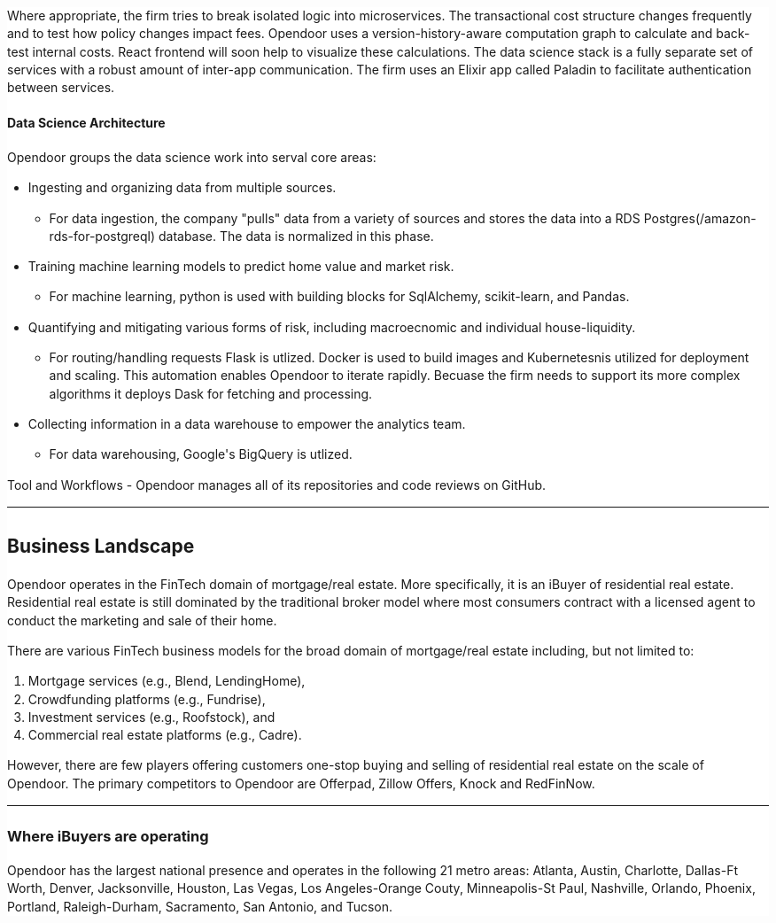 Where appropriate, the firm tries to break isolated logic into microservices. The transactional cost structure changes frequently and to test how policy changes impact fees. Opendoor uses a version-history-aware computation graph to calculate and back-test internal costs. React frontend will soon help to visualize these calculations. The data science stack is a fully separate set of services with a robust amount of inter-app communication. The firm uses an Elixir app called Paladin to facilitate authentication between services. 

#### Data Science Architecture
Opendoor groups the data science work into serval core areas:

* Ingesting and organizing data from multiple sources.
    * For data ingestion, the company "pulls" data from a variety of sources and stores the data into a RDS Postgres(/amazon-rds-for-postgreql) database. The data is normalized in this phase.

* Training machine learning models to predict home value and market risk.
    * For machine learning, python is used with building blocks for SqlAlchemy, scikit-learn, and Pandas.

* Quantifying and mitigating various forms of risk, including macroecnomic and individual house-liquidity.
    * For routing/handling requests Flask is utlized. Docker is used to build images and Kubernetesnis utilized for deployment and scaling. This automation enables Opendoor to iterate rapidly. Becuase the firm needs to support its more complex algorithms it deploys Dask for fetching and processing.

* Collecting information in a data warehouse to empower the analytics team.
    * For data warehousing, Google's BigQuery is utlized. 

Tool and Workflows - Opendoor manages all of its repositories and code reviews on GitHub. 

---
## Business Landscape
Opendoor operates in the FinTech domain of mortgage/real estate. More specifically, it is an iBuyer of residential real estate. Residential real estate is still dominated by the traditional broker model where most consumers contract with a licensed agent to conduct the marketing and sale of their home.

There are various FinTech business models for the broad domain of mortgage/real estate including, but not limited to: 
1. Mortgage services (e.g., Blend, LendingHome), 
2. Crowdfunding platforms (e.g., Fundrise), 
3. Investment services (e.g., Roofstock), and 
4. Commercial real estate platforms (e.g., Cadre). 
 
However, there are few players offering customers one-stop buying and selling of residential real estate on the scale of Opendoor. The primary competitors to Opendoor are Offerpad, Zillow Offers, Knock and RedFinNow. 

---
### Where iBuyers are operating
Opendoor has the largest national presence and operates in the following 21 metro areas: Atlanta, Austin, Charlotte, Dallas-Ft Worth, Denver, Jacksonville, Houston, Las Vegas, Los Angeles-Orange Couty, Minneapolis-St Paul, Nashville, Orlando, Phoenix, Portland, Raleigh-Durham, Sacramento, San Antonio, and Tucson.
